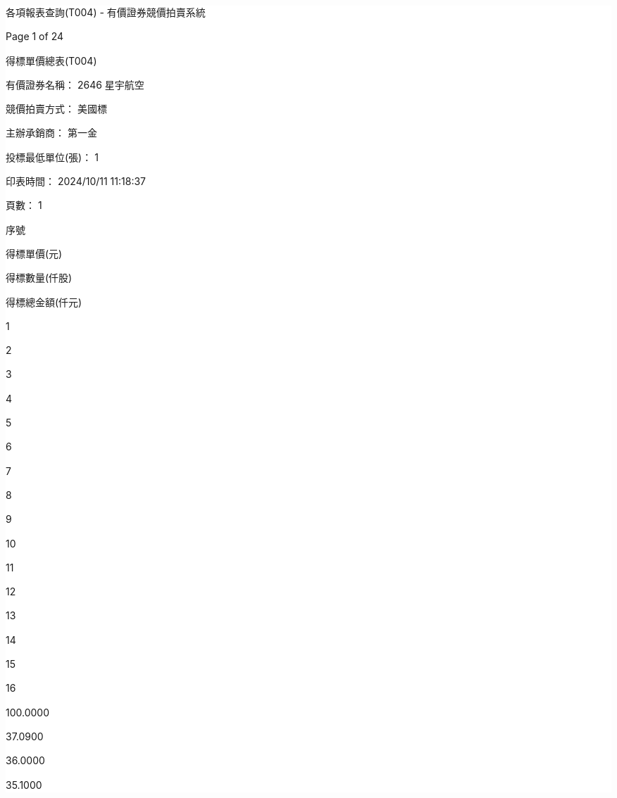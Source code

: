 各項報表查詢(T004) - 有價證券競價拍賣系統

Page 1 of 24

得標單價總表(T004)

有價證券名稱： 2646 星宇航空

競價拍賣⽅式： 美國標

主辦承銷商： 第⼀⾦

投標最低單位(張)： 1

印表時間： 2024/10/11 11:18:37

⾴數： 1

序號

得標單價(元)

得標數量(仟股)

得標總⾦額(仟元)

1

2

3

4

5

6

7

8

9

10

11

12

13

14

15

16

100.0000

37.0900

36.0000

35.1000
